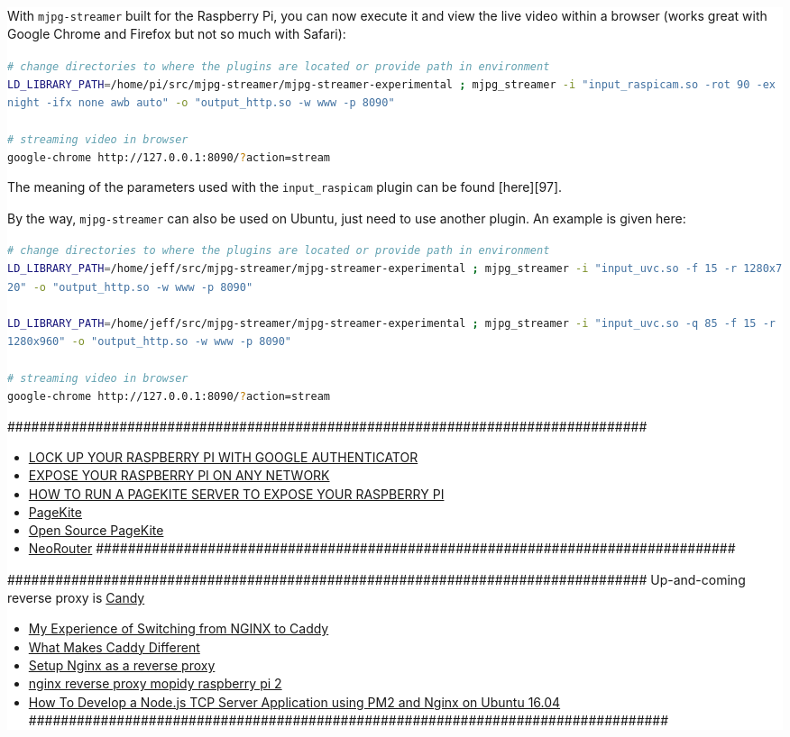 With `mjpg-streamer` built for the Raspberry Pi,
you can now execute it and view the live video within a browser
(works great with Google Chrome and Firefox but not so much with Safari):

```bash
# change directories to where the plugins are located or provide path in environment
LD_LIBRARY_PATH=/home/pi/src/mjpg-streamer/mjpg-streamer-experimental ; mjpg_streamer -i "input_raspicam.so -rot 90 -ex night -ifx none awb auto" -o "output_http.so -w www -p 8090"

# streaming video in browser
google-chrome http://127.0.0.1:8090/?action=stream
```

The meaning of the parameters used with the `input_raspicam` plugin can be found [here][97].

By the way, `mjpg-streamer` can also be used on Ubuntu,
just need to use another plugin.
An example is given here:

```bash
# change directories to where the plugins are located or provide path in environment
LD_LIBRARY_PATH=/home/jeff/src/mjpg-streamer/mjpg-streamer-experimental ; mjpg_streamer -i "input_uvc.so -f 15 -r 1280x720" -o "output_http.so -w www -p 8090"

LD_LIBRARY_PATH=/home/jeff/src/mjpg-streamer/mjpg-streamer-experimental ; mjpg_streamer -i "input_uvc.so -q 85 -f 15 -r 1280x960" -o "output_http.so -w www -p 8090"

# streaming video in browser
google-chrome http://127.0.0.1:8090/?action=stream
```

################################################################################
* [LOCK UP YOUR RASPBERRY PI WITH GOOGLE AUTHENTICATOR](https://hackaday.com/2016/09/30/lock-up-your-raspberry-pi-with-help-from-google/)
* [EXPOSE YOUR RASPBERRY PI ON ANY NETWORK](http://hackaday.com/2016/09/20/expose-your-raspberry-pi/)
* [HOW TO RUN A PAGEKITE SERVER TO EXPOSE YOUR RASPBERRY PI](http://hackaday.com/2016/09/21/how-to-run-a-pagekite-server-to-expose-your-raspberry-pi/)
* [PageKite](https://pagekite.net/)
* [Open Source PageKite](https://pagekite.net/wiki/OpenSource/)
* [NeoRouter](http://www.neorouter.com/products-nrfree)
################################################################################

################################################################################
Up-and-coming reverse proxy is [Candy](https://caddyserver.com/)
* [My Experience of Switching from NGINX to Caddy](https://medium.com/@torch2424/my-experience-of-switching-from-nginx-to-caddy-79bc8cd627c0)
* [What Makes Caddy Different](https://caddyserver.com/blog/what-makes-caddy-different.html)
* [Setup Nginx as a reverse proxy](https://www.inpimation.com/setup-nginx-reverse-proxy/)
* [nginx reverse proxy mopidy raspberry pi 2](https://www.inpimation.com/nginx-mopidy-raspberry-pi-2/)
* [How To Develop a Node.js TCP Server Application using PM2 and Nginx on Ubuntu 16.04](https://www.digitalocean.com/community/tutorials/how-to-develop-a-node-js-tcp-server-application-using-pm2-and-nginx-on-ubuntu-16-04)
################################################################################
